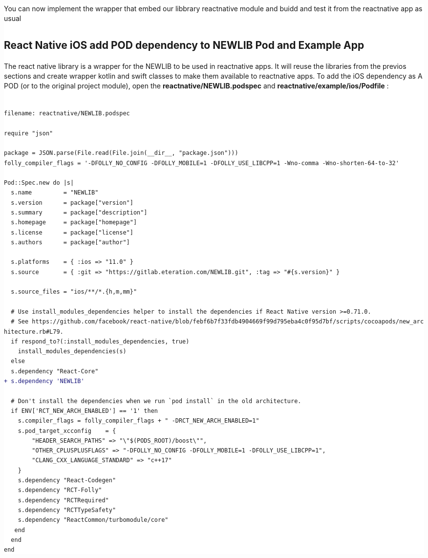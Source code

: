 You can now implement the wrapper that embed our libbrary reactnative module and buidd and test it from the reactnative app as usual



##  React Native iOS add POD dependency to  NEWLIB Pod and Example App

The react native library is a wrapper for the NEWLIB to be used in reactnative apps.  It will reuse the libraries from the previos sections and create wrapper kotlin and swift classes to make them available to reactnative apps.  To add the iOS dependency as A  POD (or to the original project module), open the **reactnative/NEWLIB.podspec** and  **reactnative/example/ios/Podfile** :

```diff

filename: reactnative/NEWLIB.podspec

require "json"

package = JSON.parse(File.read(File.join(__dir__, "package.json")))
folly_compiler_flags = '-DFOLLY_NO_CONFIG -DFOLLY_MOBILE=1 -DFOLLY_USE_LIBCPP=1 -Wno-comma -Wno-shorten-64-to-32'

Pod::Spec.new do |s|
  s.name         = "NEWLIB"
  s.version      = package["version"]
  s.summary      = package["description"]
  s.homepage     = package["homepage"]
  s.license      = package["license"]
  s.authors      = package["author"]

  s.platforms    = { :ios => "11.0" }
  s.source       = { :git => "https://gitlab.eteration.com/NEWLIB.git", :tag => "#{s.version}" }

  s.source_files = "ios/**/*.{h,m,mm}"

  # Use install_modules_dependencies helper to install the dependencies if React Native version >=0.71.0.
  # See https://github.com/facebook/react-native/blob/febf6b7f33fdb4904669f99d795eba4c0f95d7bf/scripts/cocoapods/new_architecture.rb#L79.
  if respond_to?(:install_modules_dependencies, true)
    install_modules_dependencies(s)
  else
  s.dependency "React-Core"
+ s.dependency 'NEWLIB'

  # Don't install the dependencies when we run `pod install` in the old architecture.
  if ENV['RCT_NEW_ARCH_ENABLED'] == '1' then
    s.compiler_flags = folly_compiler_flags + " -DRCT_NEW_ARCH_ENABLED=1"
    s.pod_target_xcconfig    = {
        "HEADER_SEARCH_PATHS" => "\"$(PODS_ROOT)/boost\"",
        "OTHER_CPLUSPLUSFLAGS" => "-DFOLLY_NO_CONFIG -DFOLLY_MOBILE=1 -DFOLLY_USE_LIBCPP=1",
        "CLANG_CXX_LANGUAGE_STANDARD" => "c++17"
    }
    s.dependency "React-Codegen"
    s.dependency "RCT-Folly"
    s.dependency "RCTRequired"
    s.dependency "RCTTypeSafety"
    s.dependency "ReactCommon/turbomodule/core"
   end
  end    
end


```
